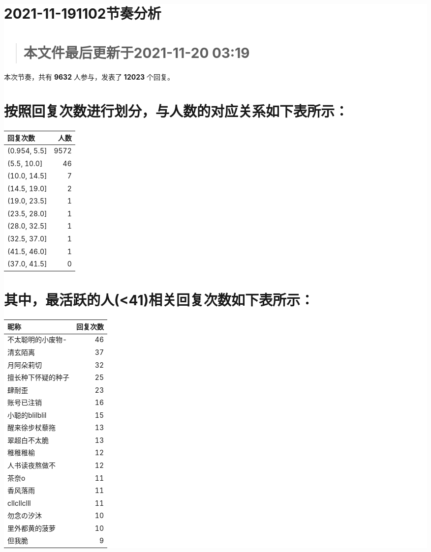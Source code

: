 # 2021-11-191102节奏分析

> # **本文件最后更新于2021-11-20 03:19** 

本次节奏，共有 **9632** 人参与，发表了 **12023** 个回复。


# 按照回复次数进行划分，与人数的对应关系如下表所示：

| 回复次数         |   人数 |
|:-------------|-----:|
| (0.954, 5.5] | 9572 |
| (5.5, 10.0]  |   46 |
| (10.0, 14.5] |    7 |
| (14.5, 19.0] |    2 |
| (19.0, 23.5] |    1 |
| (23.5, 28.0] |    1 |
| (28.0, 32.5] |    1 |
| (32.5, 37.0] |    1 |
| (41.5, 46.0] |    1 |
| (37.0, 41.5] |    0 |

# 其中，最活跃的人(<41)相关回复次数如下表所示：

| 昵称               |   回复次数 |
|:-----------------|-------:|
| 不太聪明的小废物-        |     46 |
| 清玄陌离             |     37 |
| 月阿朵莉切            |     32 |
| 擅长种下怀疑的种子        |     25 |
| 肆耐歪              |     23 |
| 账号已注销            |     16 |
| 小聪的blilblil      |     15 |
| 醒来徐步杖藜拖          |     13 |
| 翠超白不太脆           |     13 |
| 稚稚稚榆             |     12 |
| 人书读夜熬做不          |     12 |
| 茶奈o              |     11 |
| 香风落雨             |     11 |
| cllcllclll       |     11 |
| 勿念の汐沐            |     10 |
| 里外都黄的菠萝          |     10 |
| 但我脆              |      9 |